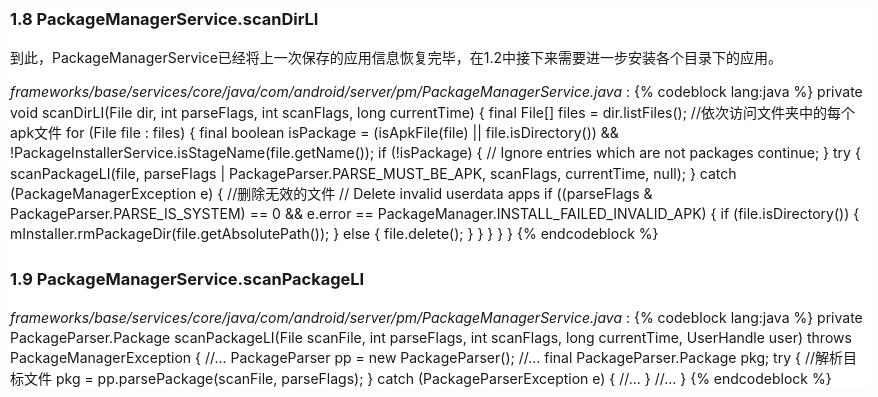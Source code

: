 ### 1.8 PackageManagerService.scanDirLI

到此，PackageManagerService已经将上一次保存的应用信息恢复完毕，在1.2中接下来需要进一步安装各个目录下的应用。

*frameworks/base/services/core/java/com/android/server/pm/PackageManagerService.java* :
{% codeblock lang:java %}
    private void scanDirLI(File dir, int parseFlags, int scanFlags, long currentTime) {
        final File[] files = dir.listFiles();
        //依次访问文件夹中的每个apk文件
        for (File file : files) {
            final boolean isPackage = (isApkFile(file) || file.isDirectory())
                    && !PackageInstallerService.isStageName(file.getName());
            if (!isPackage) {
                // Ignore entries which are not packages
                continue;
            }
            try {
                scanPackageLI(file, parseFlags | PackageParser.PARSE_MUST_BE_APK,
                        scanFlags, currentTime, null);
            } catch (PackageManagerException e) {
                //删除无效的文件
                // Delete invalid userdata apps
                if ((parseFlags & PackageParser.PARSE_IS_SYSTEM) == 0 &&
                        e.error == PackageManager.INSTALL_FAILED_INVALID_APK) {
                    if (file.isDirectory()) {
                        mInstaller.rmPackageDir(file.getAbsolutePath());
                    } else {
                        file.delete();
                    }
                }
            }
        }
    }
{% endcodeblock %}   


### 1.9 PackageManagerService.scanPackageLI

*frameworks/base/services/core/java/com/android/server/pm/PackageManagerService.java*  :
{% codeblock lang:java %}
    private PackageParser.Package scanPackageLI(File scanFile, int parseFlags, int scanFlags,
            long currentTime, UserHandle user) throws PackageManagerException {
        //...
        PackageParser pp = new PackageParser();
        //...
        final PackageParser.Package pkg;
        try {
            //解析目标文件
            pkg = pp.parsePackage(scanFile, parseFlags);
        } catch (PackageParserException e) {
            //...
        }
        //...
 }
{% endcodeblock %}   
